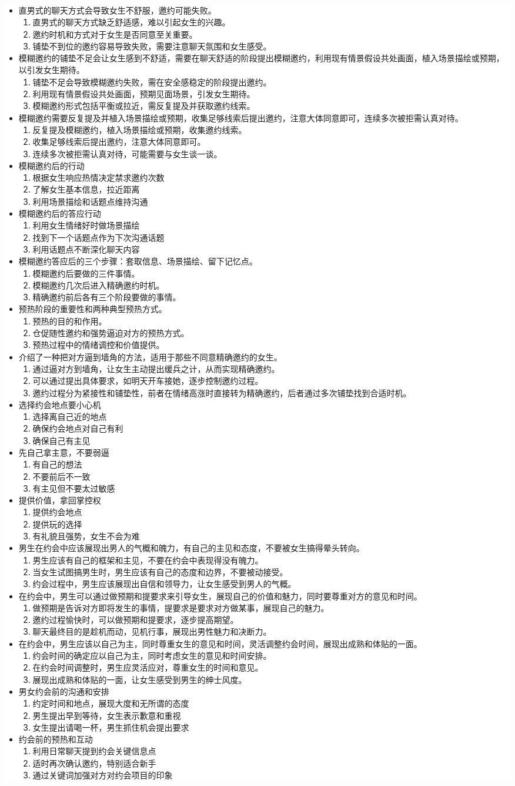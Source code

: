 -   直男式的聊天方式会导致女生不舒服，邀约可能失败。
    1.  直男式的聊天方式缺乏舒适感，难以引起女生的兴趣。
    2.  邀约时机和方式对于女生是否同意至关重要。
    3.  铺垫不到位的邀约容易导致失败，需要注意聊天氛围和女生感受。
-   模糊邀约的铺垫不足会让女生感到不舒适，需要在聊天舒适的阶段提出模糊邀约，利用现有情景假设共处画面，植入场景描绘或预期，以引发女生期待。
    1.  铺垫不足会导致模糊邀约失败，需在安全感稳定的阶段提出邀约。
    2.  利用现有情景假设共处画面，预期见面场景，引发女生期待。
    3.  模糊邀约形式包括平衡或拉近，需反复提及并获取邀约线索。
-   模糊邀约需要反复提及并植入场景描绘或预期，收集足够线索后提出邀约，注意大体同意即可，连续多次被拒需认真对待。
    1.  反复提及模糊邀约，植入场景描绘或预期，收集邀约线索。
    2.  收集足够线索后提出邀约，注意大体同意即可。
    3.  连续多次被拒需认真对待，可能需要与女生谈一谈。
-   模糊邀约后的行动
    1.  根据女生响应热情决定禁求邀约次数
    2.  了解女生基本信息，拉近距离
    3.  利用场景描绘和话题点维持沟通
-   模糊邀约后的答应行动
    1.  利用女生情绪好时做场景描绘
    2.  找到下一个话题点作为下次沟通话题
    3.  利用话题点不断深化聊天内容
-   模糊邀约答应后的三个步骤：套取信息、场景描绘、留下记忆点。
    1.  模糊邀约后要做的三件事情。
    2.  模糊邀约几次后进入精确邀约时机。
    3.  精确邀约前后各有三个阶段要做的事情。
-   预热阶段的重要性和两种典型预热方式。
    1.  预热的目的和作用。
    2.  仓促随性邀约和强势逼迫对方的预热方式。
    3.  预热过程中的情绪调控和价值提供。
-   介绍了一种把对方逼到墙角的方法，适用于那些不同意精确邀约的女生。
    1.  通过逼对方到墙角，让女生主动提出缓兵之计，从而实现精确邀约。
    2.  可以通过提出具体要求，如明天开车接她，逐步控制邀约过程。
    3.  邀约过程分为紧接性和铺垫性，前者在情绪高涨时直接转为精确邀约，后者通过多次铺垫找到合适时机。
-   选择约会地点要小心机
    1.  选择离自己近的地点
    2.  确保约会地点对自己有利
    3.  确保自己有主见
-   先自己拿主意，不要弱逼
    1.  有自己的想法
    2.  不要前后不一致
    3.  有主见但不要太过敏感
-   提供价值，拿回掌控权
    1.  提供约会地点
    2.  提供玩的选择
    3.  有礼貌且强势，女生不会为难
-   男生在约会中应该展现出男人的气概和魄力，有自己的主见和态度，不要被女生搞得晕头转向。
    1.  男生应该有自己的框架和主见，不要在约会中表现得没有魄力。
    2.  当女生试图搞男生时，男生应该有自己的态度和边界，不要被动接受。
    3.  约会过程中，男生应该展现出自信和领导力，让女生感受到男人的气概。
-   在约会中，男生可以通过做预期和提要求来引导女生，展现自己的价值和魅力，同时要尊重对方的意见和时间。
    1.  做预期是告诉对方即将发生的事情，提要求是要求对方做某事，展现自己的魅力。
    2.  邀约过程愉快时，可以做预期和提要求，逐步提高期望。
    3.  聊天最终目的是趁机而动，见机行事，展现出男性魅力和决断力。
-   在约会中，男生应该以自己为主，同时尊重女生的意见和时间，灵活调整约会时间，展现出成熟和体贴的一面。
    1.  约会时间的确定应以自己为主，同时考虑女生的意见和时间安排。
    2.  在约会时间调整时，男生应灵活应对，尊重女生的时间和意见。
    3.  展现出成熟和体贴的一面，让女生感受到男生的绅士风度。
-   男女约会前的沟通和安排
    1.  约定时间和地点，展现大度和无所谓的态度
    2.  男生提出早到等待，女生表示歉意和重视
    3.  女生提出请喝一杯，男生抓住机会提出要求
-   约会前的预热和互动
    1.  利用日常聊天提到约会关键信息点
    2.  适时再次确认邀约，特别适合新手
    3.  通过关键词加强对方对约会项目的印象
